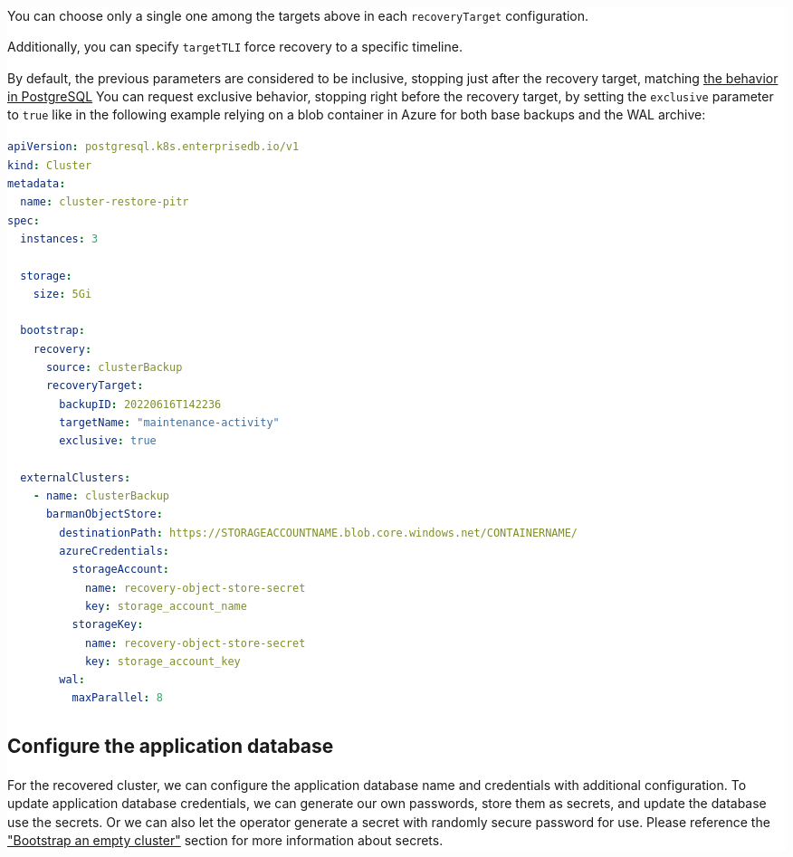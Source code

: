 You can choose only a single one among the targets above in each
`recoveryTarget` configuration.

Additionally, you can specify `targetTLI` force recovery to a specific
timeline.

By default, the previous parameters are considered to be inclusive, stopping
just after the recovery target, matching [the behavior in PostgreSQL](https://www.postgresql.org/docs/current/runtime-config-wal.html#GUC-RECOVERY-TARGET-INCLUSIVE)
You can request exclusive behavior,
stopping right before the recovery target, by setting the `exclusive` parameter to
`true` like in the following example relying on a blob container in Azure
for both base backups and the WAL archive:

```yaml
apiVersion: postgresql.k8s.enterprisedb.io/v1
kind: Cluster
metadata:
  name: cluster-restore-pitr
spec:
  instances: 3

  storage:
    size: 5Gi

  bootstrap:
    recovery:
      source: clusterBackup
      recoveryTarget:
        backupID: 20220616T142236
        targetName: "maintenance-activity"
        exclusive: true

  externalClusters:
    - name: clusterBackup
      barmanObjectStore:
        destinationPath: https://STORAGEACCOUNTNAME.blob.core.windows.net/CONTAINERNAME/
        azureCredentials:
          storageAccount:
            name: recovery-object-store-secret
            key: storage_account_name
          storageKey:
            name: recovery-object-store-secret
            key: storage_account_key
        wal:
          maxParallel: 8
```

## Configure the application database

For the recovered cluster, we can configure the application database name and
credentials with additional configuration. To update application database
credentials, we can generate our own passwords, store them as secrets, and
update the database use the secrets. Or we can also let the operator generate a
secret with randomly secure password for use. Please reference the
["Bootstrap an empty cluster"](bootstrap.md#bootstrap-an-empty-cluster-initdb)
section for more information about secrets.
